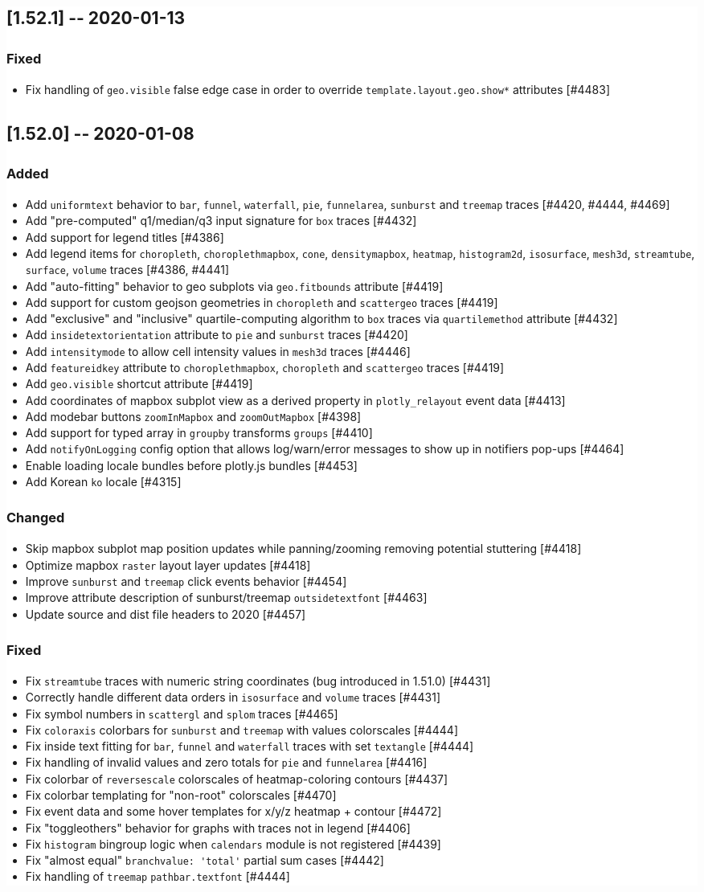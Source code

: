 
## [1.52.1] -- 2020-01-13

### Fixed
- Fix handling of `geo.visible` false edge case in order to
  override `template.layout.geo.show*` attributes [#4483]


## [1.52.0] -- 2020-01-08

### Added
- Add `uniformtext` behavior to `bar`, `funnel`, `waterfall`, `pie`, `funnelarea`,
 `sunburst` and `treemap` traces [#4420, #4444, #4469]
- Add "pre-computed" q1/median/q3 input signature for `box` traces [#4432]
- Add support for legend titles [#4386]
- Add legend items for `choropleth`, `choroplethmapbox`, `cone`, `densitymapbox`,
  `heatmap`, `histogram2d`, `isosurface`, `mesh3d`, `streamtube`,
  `surface`, `volume` traces [#4386, #4441]
- Add "auto-fitting" behavior to geo subplots via `geo.fitbounds` attribute [#4419]
- Add support for custom geojson geometries in `choropleth`
  and `scattergeo` traces [#4419]
- Add "exclusive" and "inclusive" quartile-computing algorithm to `box` traces
  via `quartilemethod` attribute [#4432]
- Add `insidetextorientation` attribute to `pie` and `sunburst` traces [#4420]
- Add `intensitymode` to allow cell intensity values in `mesh3d` traces [#4446]
- Add `featureidkey` attribute to `choroplethmapbox`, `choropleth`
  and `scattergeo` traces [#4419]
- Add `geo.visible` shortcut attribute [#4419]
- Add coordinates of mapbox subplot view as a derived property in `plotly_relayout`
  event data [#4413]
- Add modebar buttons `zoomInMapbox` and `zoomOutMapbox` [#4398]
- Add support for typed array in `groupby` transforms `groups` [#4410]
- Add `notifyOnLogging` config option that allows log/warn/error messages
  to show up in notifiers pop-ups [#4464]
- Enable loading locale bundles before plotly.js bundles [#4453]
- Add Korean `ko` locale [#4315]

### Changed
- Skip mapbox subplot map position updates while panning/zooming removing
  potential stuttering [#4418]
- Optimize mapbox `raster` layout layer updates [#4418]
- Improve `sunburst` and `treemap` click events behavior [#4454]
- Improve attribute description of sunburst/treemap `outsidetextfont` [#4463]
- Update source and dist file headers to 2020 [#4457]

### Fixed
- Fix `streamtube` traces with numeric string coordinates
  (bug introduced in 1.51.0) [#4431]
- Correctly handle different data orders in `isosurface` and `volume` traces [#4431]
- Fix symbol numbers in `scattergl` and `splom` traces [#4465]
- Fix `coloraxis` colorbars for `sunburst` and `treemap` with
  values colorscales [#4444]
- Fix inside text fitting for `bar`, `funnel` and `waterfall` traces with
  set `textangle` [#4444]
- Fix handling of invalid values and zero totals for `pie` and `funnelarea` [#4416]
- Fix colorbar of `reversescale` colorscales of heatmap-coloring contours [#4437]
- Fix colorbar templating for "non-root" colorscales [#4470]
- Fix event data and some hover templates for x/y/z heatmap + contour [#4472]
- Fix "toggleothers" behavior for graphs with traces not in legend [#4406]
- Fix `histogram` bingroup logic when `calendars` module is not registered [#4439]
- Fix "almost equal" `branchvalue: 'total'` partial sum cases [#4442]
- Fix handling of `treemap` `pathbar.textfont` [#4444]